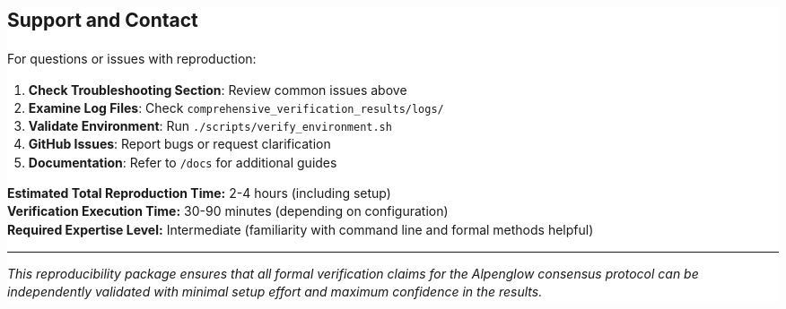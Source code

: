 
## Support and Contact

For questions or issues with reproduction:

1. **Check Troubleshooting Section**: Review common issues above
2. **Examine Log Files**: Check `comprehensive_verification_results/logs/`
3. **Validate Environment**: Run `./scripts/verify_environment.sh`
4. **GitHub Issues**: Report bugs or request clarification
5. **Documentation**: Refer to `/docs` for additional guides

**Estimated Total Reproduction Time:** 2-4 hours (including setup)  
**Verification Execution Time:** 30-90 minutes (depending on configuration)  
**Required Expertise Level:** Intermediate (familiarity with command line and formal methods helpful)

---

*This reproducibility package ensures that all formal verification claims for the Alpenglow consensus protocol can be independently validated with minimal setup effort and maximum confidence in the results.*